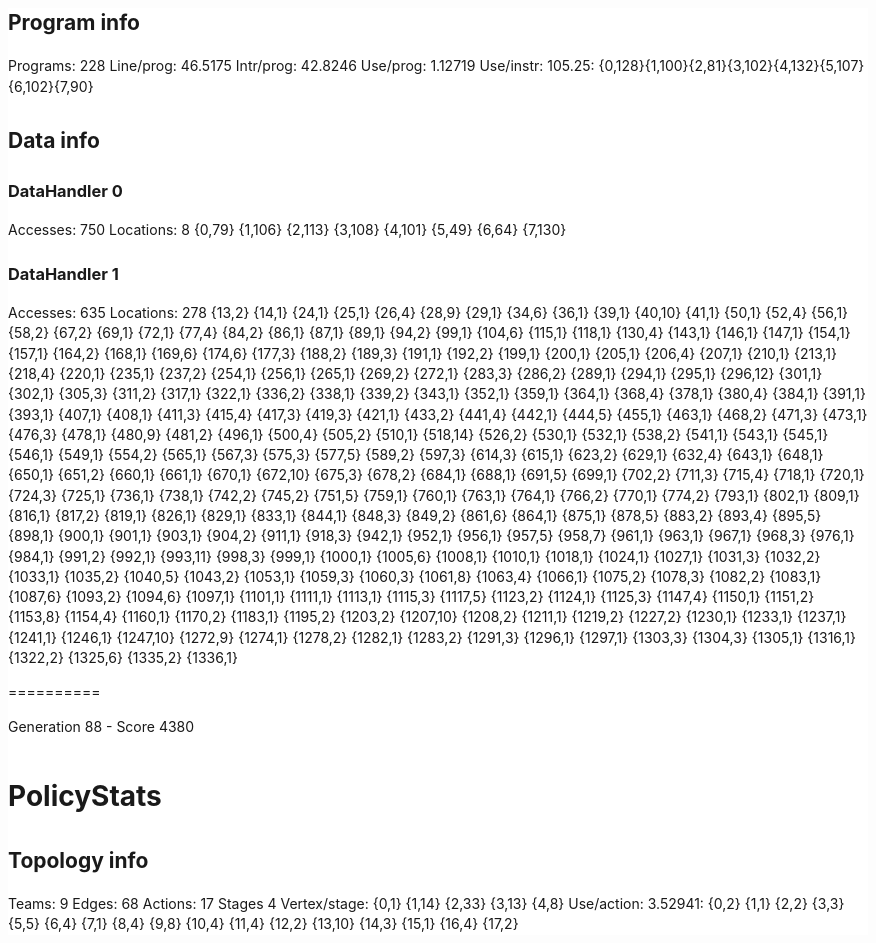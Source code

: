## Program info
Programs:	228
Line/prog:	46.5175
Intr/prog:	42.8246
Use/prog:	1.12719
Use/instr:	105.25: {0,128}{1,100}{2,81}{3,102}{4,132}{5,107}{6,102}{7,90}

## Data info

### DataHandler 0
Accesses:	750
Locations:	8
{0,79} {1,106} {2,113} {3,108} {4,101} {5,49} {6,64} {7,130} 

### DataHandler 1
Accesses:	635
Locations:	278
{13,2} {14,1} {24,1} {25,1} {26,4} {28,9} {29,1} {34,6} {36,1} {39,1} {40,10} {41,1} {50,1} {52,4} {56,1} {58,2} {67,2} {69,1} {72,1} {77,4} {84,2} {86,1} {87,1} {89,1} {94,2} {99,1} {104,6} {115,1} {118,1} {130,4} {143,1} {146,1} {147,1} {154,1} {157,1} {164,2} {168,1} {169,6} {174,6} {177,3} {188,2} {189,3} {191,1} {192,2} {199,1} {200,1} {205,1} {206,4} {207,1} {210,1} {213,1} {218,4} {220,1} {235,1} {237,2} {254,1} {256,1} {265,1} {269,2} {272,1} {283,3} {286,2} {289,1} {294,1} {295,1} {296,12} {301,1} {302,1} {305,3} {311,2} {317,1} {322,1} {336,2} {338,1} {339,2} {343,1} {352,1} {359,1} {364,1} {368,4} {378,1} {380,4} {384,1} {391,1} {393,1} {407,1} {408,1} {411,3} {415,4} {417,3} {419,3} {421,1} {433,2} {441,4} {442,1} {444,5} {455,1} {463,1} {468,2} {471,3} {473,1} {476,3} {478,1} {480,9} {481,2} {496,1} {500,4} {505,2} {510,1} {518,14} {526,2} {530,1} {532,1} {538,2} {541,1} {543,1} {545,1} {546,1} {549,1} {554,2} {565,1} {567,3} {575,3} {577,5} {589,2} {597,3} {614,3} {615,1} {623,2} {629,1} {632,4} {643,1} {648,1} {650,1} {651,2} {660,1} {661,1} {670,1} {672,10} {675,3} {678,2} {684,1} {688,1} {691,5} {699,1} {702,2} {711,3} {715,4} {718,1} {720,1} {724,3} {725,1} {736,1} {738,1} {742,2} {745,2} {751,5} {759,1} {760,1} {763,1} {764,1} {766,2} {770,1} {774,2} {793,1} {802,1} {809,1} {816,1} {817,2} {819,1} {826,1} {829,1} {833,1} {844,1} {848,3} {849,2} {861,6} {864,1} {875,1} {878,5} {883,2} {893,4} {895,5} {898,1} {900,1} {901,1} {903,1} {904,2} {911,1} {918,3} {942,1} {952,1} {956,1} {957,5} {958,7} {961,1} {963,1} {967,1} {968,3} {976,1} {984,1} {991,2} {992,1} {993,11} {998,3} {999,1} {1000,1} {1005,6} {1008,1} {1010,1} {1018,1} {1024,1} {1027,1} {1031,3} {1032,2} {1033,1} {1035,2} {1040,5} {1043,2} {1053,1} {1059,3} {1060,3} {1061,8} {1063,4} {1066,1} {1075,2} {1078,3} {1082,2} {1083,1} {1087,6} {1093,2} {1094,6} {1097,1} {1101,1} {1111,1} {1113,1} {1115,3} {1117,5} {1123,2} {1124,1} {1125,3} {1147,4} {1150,1} {1151,2} {1153,8} {1154,4} {1160,1} {1170,2} {1183,1} {1195,2} {1203,2} {1207,10} {1208,2} {1211,1} {1219,2} {1227,2} {1230,1} {1233,1} {1237,1} {1241,1} {1246,1} {1247,10} {1272,9} {1274,1} {1278,2} {1282,1} {1283,2} {1291,3} {1296,1} {1297,1} {1303,3} {1304,3} {1305,1} {1316,1} {1322,2} {1325,6} {1335,2} {1336,1} 


==========

Generation 88 - Score 4380

# PolicyStats
## Topology info
Teams:		9
Edges:		68
Actions:	17
Stages		4
Vertex/stage:	{0,1} {1,14} {2,33} {3,13} {4,8} 
Use/action:	3.52941: {0,2} {1,1} {2,2} {3,3} {5,5} {6,4} {7,1} {8,4} {9,8} {10,4} {11,4} {12,2} {13,10} {14,3} {15,1} {16,4} {17,2} 
